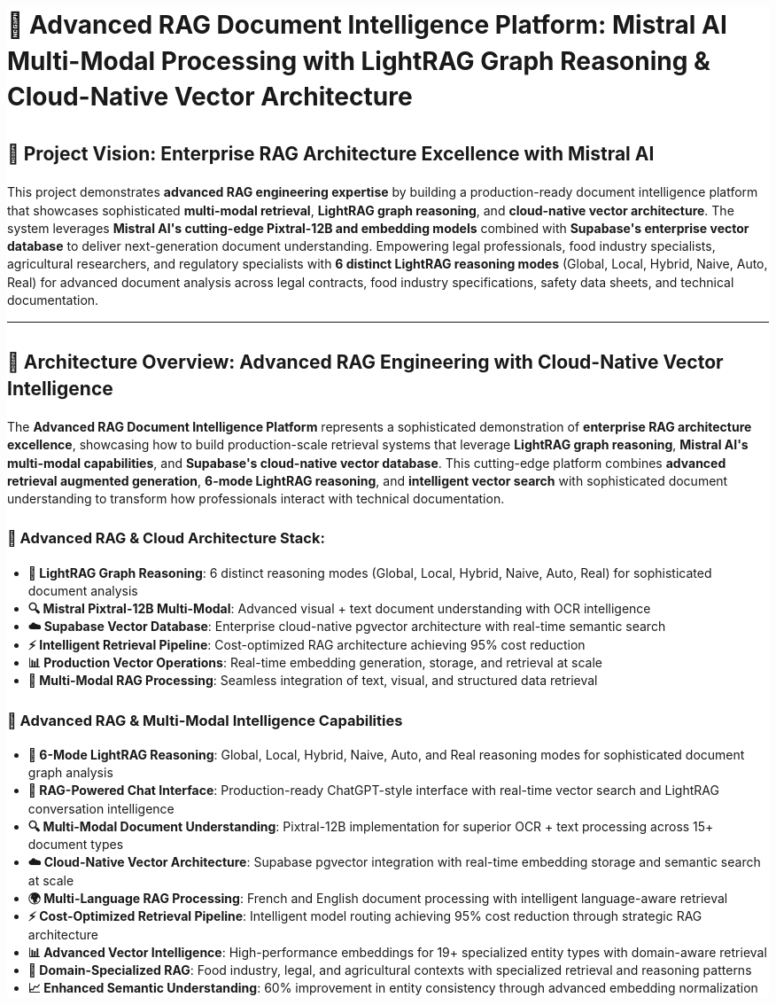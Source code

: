 # 🧠 Advanced RAG Document Intelligence Platform: Mistral AI Multi-Modal Processing with LightRAG Graph Reasoning & Cloud-Native Vector Architecture

## 🌟 Project Vision: Enterprise RAG Architecture Excellence with Mistral AI
This project demonstrates **advanced RAG engineering expertise** by building a production-ready document intelligence platform that showcases sophisticated **multi-modal retrieval**, **LightRAG graph reasoning**, and **cloud-native vector architecture**. The system leverages **Mistral AI's cutting-edge Pixtral-12B and embedding models** combined with **Supabase's enterprise vector database** to deliver next-generation document understanding. Empowering legal professionals, food industry specialists, agricultural researchers, and regulatory specialists with **6 distinct LightRAG reasoning modes** (Global, Local, Hybrid, Naive, Auto, Real) for advanced document analysis across legal contracts, food industry specifications, safety data sheets, and technical documentation.

---

## 🌟 Architecture Overview: Advanced RAG Engineering with Cloud-Native Vector Intelligence
The **Advanced RAG Document Intelligence Platform** represents a sophisticated demonstration of **enterprise RAG architecture excellence**, showcasing how to build production-scale retrieval systems that leverage **LightRAG graph reasoning**, **Mistral AI's multi-modal capabilities**, and **Supabase's cloud-native vector database**. This cutting-edge platform combines **advanced retrieval augmented generation**, **6-mode LightRAG reasoning**, and **intelligent vector search** with sophisticated document understanding to transform how professionals interact with technical documentation.

### **🎯 Advanced RAG & Cloud Architecture Stack:**
- **🧠 LightRAG Graph Reasoning**: 6 distinct reasoning modes (Global, Local, Hybrid, Naive, Auto, Real) for sophisticated document analysis
- **🔍 Mistral Pixtral-12B Multi-Modal**: Advanced visual + text document understanding with OCR intelligence
- **☁️ Supabase Vector Database**: Enterprise cloud-native pgvector architecture with real-time semantic search
- **⚡ Intelligent Retrieval Pipeline**: Cost-optimized RAG architecture achieving 95% cost reduction
- **📊 Production Vector Operations**: Real-time embedding generation, storage, and retrieval at scale
- **🔄 Multi-Modal RAG Processing**: Seamless integration of text, visual, and structured data retrieval

### **🚀 Advanced RAG & Multi-Modal Intelligence Capabilities**
- **🧠 6-Mode LightRAG Reasoning**: Global, Local, Hybrid, Naive, Auto, and Real reasoning modes for sophisticated document graph analysis
- **💬 RAG-Powered Chat Interface**: Production-ready ChatGPT-style interface with real-time vector search and LightRAG conversation intelligence
- **🔍 Multi-Modal Document Understanding**: Pixtral-12B implementation for superior OCR + text processing across 15+ document types
- **☁️ Cloud-Native Vector Architecture**: Supabase pgvector integration with real-time embedding storage and semantic search at scale
- **🌍 Multi-Language RAG Processing**: French and English document processing with intelligent language-aware retrieval
- **⚡ Cost-Optimized Retrieval Pipeline**: Intelligent model routing achieving 95% cost reduction through strategic RAG architecture
- **📊 Advanced Vector Intelligence**: High-performance embeddings for 19+ specialized entity types with domain-aware retrieval
- **🎯 Domain-Specialized RAG**: Food industry, legal, and agricultural contexts with specialized retrieval and reasoning patterns
- **📈 Enhanced Semantic Understanding**: 60% improvement in entity consistency through advanced embedding normalization